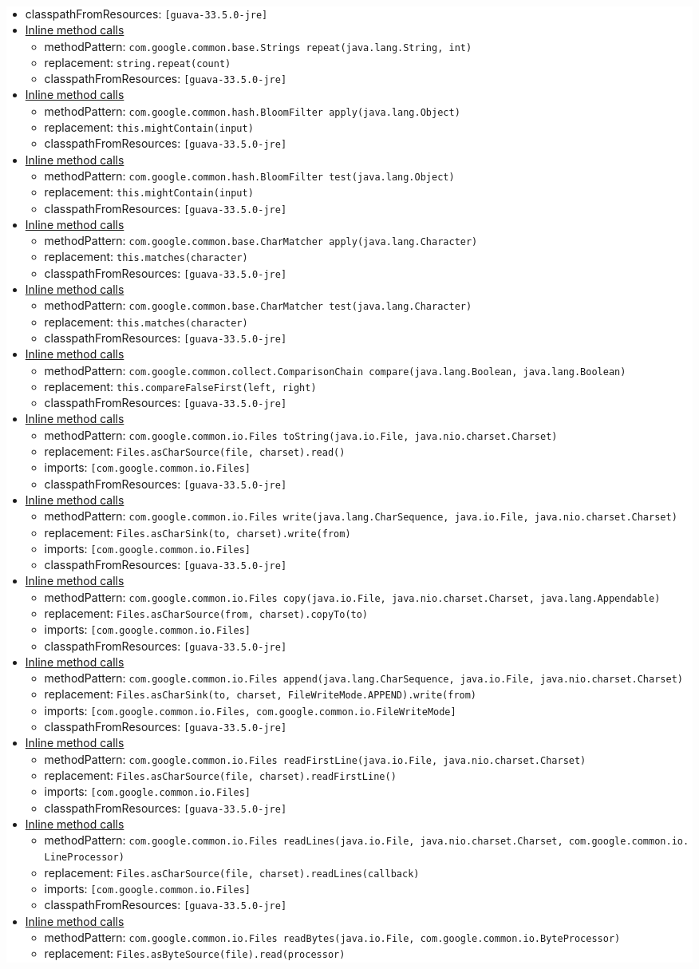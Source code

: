   * classpathFromResources: `[guava-33.5.0-jre]`
* [Inline method calls](../../../java/inlinemethodcalls)
  * methodPattern: `com.google.common.base.Strings repeat(java.lang.String, int)`
  * replacement: `string.repeat(count)`
  * classpathFromResources: `[guava-33.5.0-jre]`
* [Inline method calls](../../../java/inlinemethodcalls)
  * methodPattern: `com.google.common.hash.BloomFilter apply(java.lang.Object)`
  * replacement: `this.mightContain(input)`
  * classpathFromResources: `[guava-33.5.0-jre]`
* [Inline method calls](../../../java/inlinemethodcalls)
  * methodPattern: `com.google.common.hash.BloomFilter test(java.lang.Object)`
  * replacement: `this.mightContain(input)`
  * classpathFromResources: `[guava-33.5.0-jre]`
* [Inline method calls](../../../java/inlinemethodcalls)
  * methodPattern: `com.google.common.base.CharMatcher apply(java.lang.Character)`
  * replacement: `this.matches(character)`
  * classpathFromResources: `[guava-33.5.0-jre]`
* [Inline method calls](../../../java/inlinemethodcalls)
  * methodPattern: `com.google.common.base.CharMatcher test(java.lang.Character)`
  * replacement: `this.matches(character)`
  * classpathFromResources: `[guava-33.5.0-jre]`
* [Inline method calls](../../../java/inlinemethodcalls)
  * methodPattern: `com.google.common.collect.ComparisonChain compare(java.lang.Boolean, java.lang.Boolean)`
  * replacement: `this.compareFalseFirst(left, right)`
  * classpathFromResources: `[guava-33.5.0-jre]`
* [Inline method calls](../../../java/inlinemethodcalls)
  * methodPattern: `com.google.common.io.Files toString(java.io.File, java.nio.charset.Charset)`
  * replacement: `Files.asCharSource(file, charset).read()`
  * imports: `[com.google.common.io.Files]`
  * classpathFromResources: `[guava-33.5.0-jre]`
* [Inline method calls](../../../java/inlinemethodcalls)
  * methodPattern: `com.google.common.io.Files write(java.lang.CharSequence, java.io.File, java.nio.charset.Charset)`
  * replacement: `Files.asCharSink(to, charset).write(from)`
  * imports: `[com.google.common.io.Files]`
  * classpathFromResources: `[guava-33.5.0-jre]`
* [Inline method calls](../../../java/inlinemethodcalls)
  * methodPattern: `com.google.common.io.Files copy(java.io.File, java.nio.charset.Charset, java.lang.Appendable)`
  * replacement: `Files.asCharSource(from, charset).copyTo(to)`
  * imports: `[com.google.common.io.Files]`
  * classpathFromResources: `[guava-33.5.0-jre]`
* [Inline method calls](../../../java/inlinemethodcalls)
  * methodPattern: `com.google.common.io.Files append(java.lang.CharSequence, java.io.File, java.nio.charset.Charset)`
  * replacement: `Files.asCharSink(to, charset, FileWriteMode.APPEND).write(from)`
  * imports: `[com.google.common.io.Files, com.google.common.io.FileWriteMode]`
  * classpathFromResources: `[guava-33.5.0-jre]`
* [Inline method calls](../../../java/inlinemethodcalls)
  * methodPattern: `com.google.common.io.Files readFirstLine(java.io.File, java.nio.charset.Charset)`
  * replacement: `Files.asCharSource(file, charset).readFirstLine()`
  * imports: `[com.google.common.io.Files]`
  * classpathFromResources: `[guava-33.5.0-jre]`
* [Inline method calls](../../../java/inlinemethodcalls)
  * methodPattern: `com.google.common.io.Files readLines(java.io.File, java.nio.charset.Charset, com.google.common.io.LineProcessor)`
  * replacement: `Files.asCharSource(file, charset).readLines(callback)`
  * imports: `[com.google.common.io.Files]`
  * classpathFromResources: `[guava-33.5.0-jre]`
* [Inline method calls](../../../java/inlinemethodcalls)
  * methodPattern: `com.google.common.io.Files readBytes(java.io.File, com.google.common.io.ByteProcessor)`
  * replacement: `Files.asByteSource(file).read(processor)`